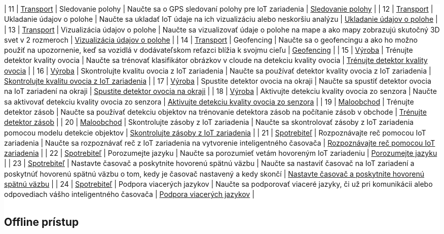 |  11   |       [Transport](./3-transport/README.md)       |                      Sledovanie polohy                      | Naučte sa o GPS sledovaní polohy pre IoT zariadenia                                                                                                                   |                           [Sledovanie polohy](./3-transport/lessons/1-location-tracking/README.md)                           |
|  12   |       [Transport](./3-transport/README.md)       |                     Ukladanie údajov o polohe                     | Naučte sa ukladať IoT údaje na ich vizualizáciu alebo neskoršiu analýzu                                                                                                      |                         [Ukladanie údajov o polohe](./3-transport/lessons/2-store-location-data/README.md)                         |
|  13   |       [Transport](./3-transport/README.md)       |                   Vizualizácia údajov o polohe                   | Naučte sa vizualizovať údaje o polohe na mape a ako mapy zobrazujú skutočný 3D svet v 2 rozmeroch                                                            |                     [Vizualizácia údajov o polohe](./3-transport/lessons/3-visualize-location-data/README.md)                     |
|  14   |       [Transport](./3-transport/README.md)       |                          Geofencing                          | Naučte sa o geofencingu a ako ho možno použiť na upozornenie, keď sa vozidlá v dodávateľskom reťazci blížia k svojmu cieľu                                           |                                   [Geofencing](./3-transport/lessons/4-geofences/README.md)                                   |
|  15   |   [Výroba](./4-manufacturing/README.md)   |               Trénujte detektor kvality ovocia                | Naučte sa trénovať klasifikátor obrázkov v cloude na detekciu kvality ovocia                                                                                       |                 [Trénujte detektor kvality ovocia](./4-manufacturing/lessons/1-train-fruit-detector/README.md)                 |
|  16   |   [Výroba](./4-manufacturing/README.md)   |           Skontrolujte kvalitu ovocia z IoT zariadenia            | Naučte sa používať detektor kvality ovocia z IoT zariadenia                                                                                                    |           [Skontrolujte kvalitu ovocia z IoT zariadenia](./4-manufacturing/lessons/2-check-fruit-from-device/README.md)            |
|  17   |   [Výroba](./4-manufacturing/README.md)   |             Spustite detektor ovocia na okraji             | Naučte sa spustiť detektor ovocia na IoT zariadení na okraji                                                                                                |             [Spustite detektor ovocia na okraji](./4-manufacturing/lessons/3-run-fruit-detector-edge/README.md)             |
|  18   |   [Výroba](./4-manufacturing/README.md)   |        Aktivujte detekciu kvality ovocia zo senzora        | Naučte sa aktivovať detekciu kvality ovocia zo senzora                                                                                                        |        [Aktivujte detekciu kvality ovocia zo senzora](./4-manufacturing/lessons/4-trigger-fruit-detector/README.md)         |
|  19   |          [Maloobchod](./5-retail/README.md)          |                   Trénujte detektor zásob                    | Naučte sa používať detekciu objektov na trénovanie detektora zásob na počítanie zásob v obchode                                                                                |                        [Trénujte detektor zásob](./5-retail/lessons/1-train-stock-detector/README.md)                         |
|  20   |          [Maloobchod](./5-retail/README.md)          |               Skontrolujte zásoby z IoT zariadenia                | Naučte sa skontrolovať zásoby z IoT zariadenia pomocou modelu detekcie objektov                                                                                         |                     [Skontrolujte zásoby z IoT zariadenia](./5-retail/lessons/2-check-stock-device/README.md)                      |
|  21   |        [Spotrebiteľ](./6-consumer/README.md)        |             Rozpoznávajte reč pomocou IoT zariadenia             | Naučte sa rozpoznávať reč z IoT zariadenia na vytvorenie inteligentného časovača                                                                                             |                  [Rozpoznávajte reč pomocou IoT zariadenia](./6-consumer/lessons/1-speech-recognition/README.md)                  |
|  22   |        [Spotrebiteľ](./6-consumer/README.md)        |                     Porozumejte jazyku                     | Naučte sa porozumieť vetám hovoreným IoT zariadeniu                                                                                                           |                        [Porozumejte jazyku](./6-consumer/lessons/2-language-understanding/README.md)                        |
|  23   |        [Spotrebiteľ](./6-consumer/README.md)        |           Nastavte časovač a poskytnite hovorenú spätnú väzbu           | Naučte sa nastaviť časovač na IoT zariadení a poskytnúť hovorenú spätnú väzbu o tom, kedy je časovač nastavený a kedy skončí                                                    |                 [Nastavte časovač a poskytnite hovorenú spätnú väzbu](./6-consumer/lessons/3-spoken-feedback/README.md)                  |
|  24   |        [Spotrebiteľ](./6-consumer/README.md)        |                 Podpora viacerých jazykov                  | Naučte sa podporovať viaceré jazyky, či už pri komunikácii alebo odpovediach vášho inteligentného časovača                                                               |                   [Podpora viacerých jazykov](./6-consumer/lessons/4-multiple-language-support/README.md)                   |

## Offline prístup
